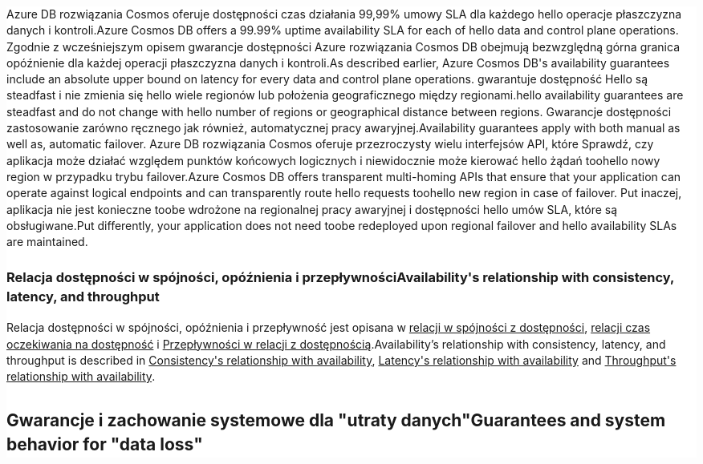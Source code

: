 <span data-ttu-id="22fb1-289">Azure DB rozwiązania Cosmos oferuje dostępności czas działania 99,99% umowy SLA dla każdego hello operacje płaszczyzna danych i kontroli.</span><span class="sxs-lookup"><span data-stu-id="22fb1-289">Azure Cosmos DB offers a 99.99% uptime availability SLA for each of hello data and control plane operations.</span></span> <span data-ttu-id="22fb1-290">Zgodnie z wcześniejszym opisem gwarancje dostępności Azure rozwiązania Cosmos DB obejmują bezwzględną górna granica opóźnienie dla każdej operacji płaszczyzna danych i kontroli.</span><span class="sxs-lookup"><span data-stu-id="22fb1-290">As described earlier, Azure Cosmos DB's availability guarantees include an absolute upper bound on latency for every data and control plane operations.</span></span> <span data-ttu-id="22fb1-291">gwarantuje dostępność Hello są steadfast i nie zmienia się hello wiele regionów lub położenia geograficznego między regionami.</span><span class="sxs-lookup"><span data-stu-id="22fb1-291">hello availability guarantees are steadfast and do not change with hello number of regions or geographical distance between regions.</span></span> <span data-ttu-id="22fb1-292">Gwarancje dostępności zastosowanie zarówno ręcznego jak również, automatycznej pracy awaryjnej.</span><span class="sxs-lookup"><span data-stu-id="22fb1-292">Availability guarantees apply with both manual as well as, automatic failover.</span></span> <span data-ttu-id="22fb1-293">Azure DB rozwiązania Cosmos oferuje przezroczysty wielu interfejsów API, które Sprawdź, czy aplikacja może działać względem punktów końcowych logicznych i niewidocznie może kierować hello żądań toohello nowy region w przypadku trybu failover.</span><span class="sxs-lookup"><span data-stu-id="22fb1-293">Azure Cosmos DB offers transparent multi-homing APIs that ensure that your application can operate against logical endpoints and can transparently route hello requests toohello new region in case of failover.</span></span> <span data-ttu-id="22fb1-294">Put inaczej, aplikacja nie jest konieczne toobe wdrożone na regionalnej pracy awaryjnej i dostępności hello umów SLA, które są obsługiwane.</span><span class="sxs-lookup"><span data-stu-id="22fb1-294">Put differently, your application does not need toobe redeployed upon regional failover and hello availability SLAs are maintained.</span></span>

### <span data-ttu-id="22fb1-295"><a id="AvailabilityAndConsistency"></a>Relacja dostępności w spójności, opóźnienia i przepływności</span><span class="sxs-lookup"><span data-stu-id="22fb1-295"><a id="AvailabilityAndConsistency"></a>Availability's relationship with consistency, latency, and throughput</span></span>
<span data-ttu-id="22fb1-296">Relacja dostępności w spójności, opóźnienia i przepływność jest opisana w [relacji w spójności z dostępności](#ConsistencyAndAvailability), [relacji czas oczekiwania na dostępność](#LatencyAndAvailability) i [Przepływności w relacji z dostępnością](#ThroughputAndAvailability).</span><span class="sxs-lookup"><span data-stu-id="22fb1-296">Availability’s relationship with consistency, latency, and throughput is described in  [Consistency's relationship with availability](#ConsistencyAndAvailability), [Latency's relationship with availability](#LatencyAndAvailability) and [Throughput's relationship with availability](#ThroughputAndAvailability).</span></span> 

## <span data-ttu-id="22fb1-297"><a id="GuaranteesAgainstDataLoss"></a>Gwarancje i zachowanie systemowe dla "utraty danych"</span><span class="sxs-lookup"><span data-stu-id="22fb1-297"><a id="GuaranteesAgainstDataLoss"></a>Guarantees and system behavior for "data loss"</span></span>